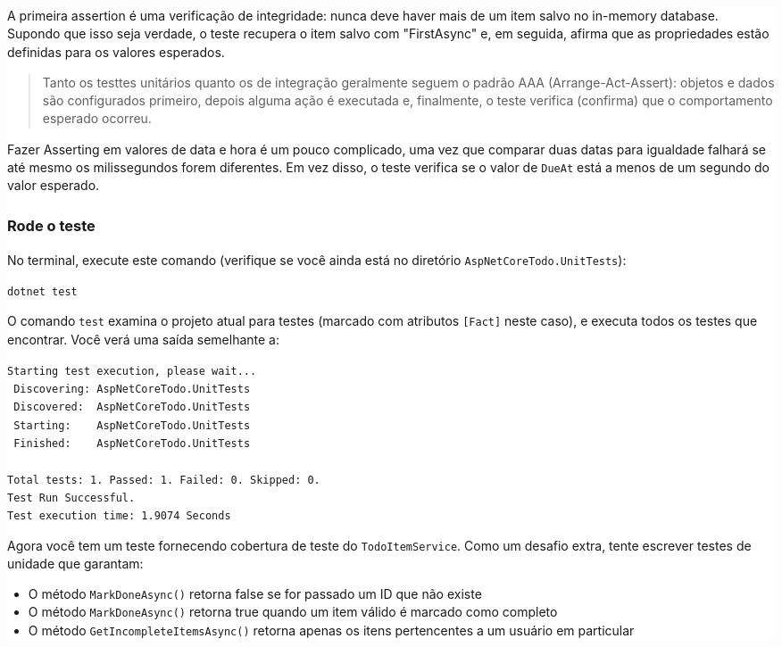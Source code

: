 A primeira assertion é uma verificação de integridade: nunca deve haver mais de um item salvo no in-memory database. Supondo que isso seja verdade, o teste recupera o item salvo com "FirstAsync" e, em seguida, afirma que as propriedades estão definidas para os valores esperados.

> Tanto os testtes unitários quanto os de integração geralmente seguem o padrão AAA (Arrange-Act-Assert): objetos e dados são configurados primeiro, depois alguma ação é executada e, finalmente, o teste verifica (confirma) que o comportamento esperado ocorreu.

Fazer Asserting em valores de data e hora é um pouco complicado, uma vez que comparar duas datas para igualdade falhará se até mesmo os milissegundos forem diferentes. Em vez disso, o teste verifica se o valor de `DueAt` está a menos de um segundo do valor esperado.

### Rode o teste

No terminal, execute este comando (verifique se você ainda está no diretório `AspNetCoreTodo.UnitTests`):

```
dotnet test
```

O comando `test` examina o projeto atual para testes (marcado com atributos `[Fact]` neste caso), e executa todos os testes que encontrar. Você verá uma saída semelhante a:

```
Starting test execution, please wait...
 Discovering: AspNetCoreTodo.UnitTests
 Discovered:  AspNetCoreTodo.UnitTests
 Starting:    AspNetCoreTodo.UnitTests
 Finished:    AspNetCoreTodo.UnitTests

Total tests: 1. Passed: 1. Failed: 0. Skipped: 0.
Test Run Successful.
Test execution time: 1.9074 Seconds
```

Agora você tem um teste fornecendo cobertura de teste do `TodoItemService`. Como um desafio extra, tente escrever testes de unidade que garantam:

* O método `MarkDoneAsync()` retorna false se for passado um ID que não existe
* O método `MarkDoneAsync()` retorna true quando um item válido é marcado como completo
* O método `GetIncompleteItemsAsync()` retorna apenas os itens pertencentes a um usuário em particular
